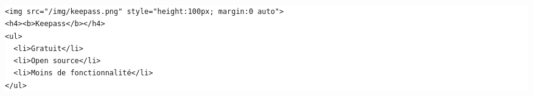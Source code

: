    <img src="/img/keepass.png" style="height:100px; margin:0 auto">
    <h4><b>Keepass</b></h4>
    <ul>
      <li>Gratuit</li>
      <li>Open source</li>
      <li>Moins de fonctionnalité</li>
    </ul>
  </div>
</div>
